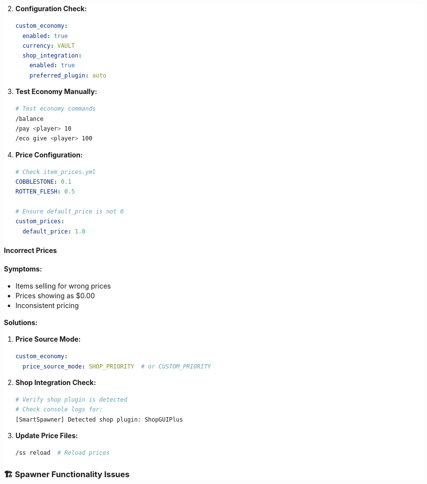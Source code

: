 2. **Configuration Check:**
   ```yaml
   custom_economy:
     enabled: true
     currency: VAULT
     shop_integration:
       enabled: true
       preferred_plugin: auto
   ```

3. **Test Economy Manually:**
   ```bash
   # Test economy commands
   /balance
   /pay <player> 10
   /eco give <player> 100
   ```

4. **Price Configuration:**
   ```yaml
   # Check item_prices.yml
   COBBLESTONE: 0.1
   ROTTEN_FLESH: 0.5
   
   # Ensure default_price is not 0
   custom_prices:
     default_price: 1.0
   ```

#### Incorrect Prices
**Symptoms:**
- Items selling for wrong prices
- Prices showing as $0.00
- Inconsistent pricing

**Solutions:**
1. **Price Source Mode:**
   ```yaml
   custom_economy:
     price_source_mode: SHOP_PRIORITY  # or CUSTOM_PRIORITY
   ```

2. **Shop Integration Check:**
   ```bash
   # Verify shop plugin is detected
   # Check console logs for:
   [SmartSpawner] Detected shop plugin: ShopGUIPlus
   ```

3. **Update Price Files:**
   ```bash
   /ss reload  # Reload prices
   ```

### 🏗️ Spawner Functionality Issues
